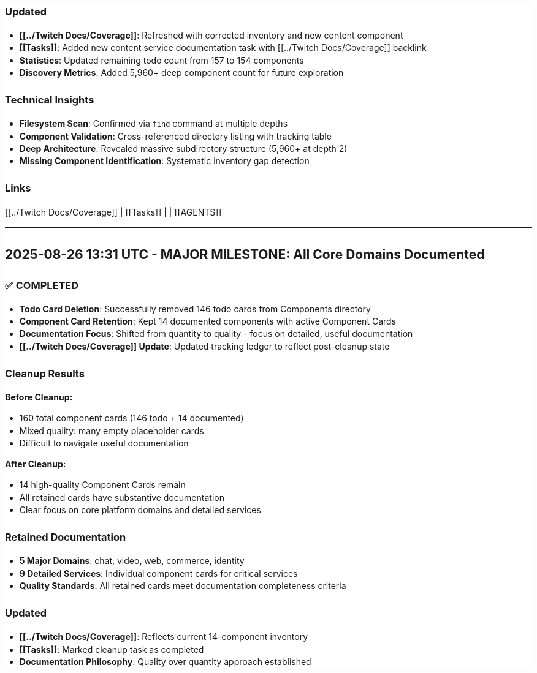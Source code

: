 ### Updated
- **[[../Twitch Docs/Coverage]]**: Refreshed with corrected inventory and new content component
- **[[Tasks]]**: Added new content service documentation task with [[../Twitch Docs/Coverage]] backlink
- **Statistics**: Updated remaining todo count from 157 to 154 components
- **Discovery Metrics**: Added 5,960+ deep component count for future exploration

### Technical Insights
- **Filesystem Scan**: Confirmed via `find` command at multiple depths
- **Component Validation**: Cross-referenced directory listing with tracking table
- **Deep Architecture**: Revealed massive subdirectory structure (5,960+ at depth 2)
- **Missing Component Identification**: Systematic inventory gap detection

### Links
[[../Twitch Docs/Coverage]] | [[Tasks]] |  | [[AGENTS]]

---

## 2025-08-26 13:31 UTC - MAJOR MILESTONE: All Core Domains Documented

### ✅ COMPLETED
- **Todo Card Deletion**: Successfully removed 146 todo cards from Components directory
- **Component Card Retention**: Kept 14 documented components with active Component Cards
- **Documentation Focus**: Shifted from quantity to quality - focus on detailed, useful documentation
- **[[../Twitch Docs/Coverage]] Update**: Updated tracking ledger to reflect post-cleanup state

### Cleanup Results
**Before Cleanup:**
- 160 total component cards (146 todo + 14 documented)
- Mixed quality: many empty placeholder cards
- Difficult to navigate useful documentation

**After Cleanup:**
- 14 high-quality Component Cards remain
- All retained cards have substantive documentation
- Clear focus on core platform domains and detailed services

### Retained Documentation
- **5 Major Domains**: chat, video, web, commerce, identity
- **9 Detailed Services**: Individual component cards for critical services
- **Quality Standards**: All retained cards meet documentation completeness criteria

### Updated
- **[[../Twitch Docs/Coverage]]**: Reflects current 14-component inventory
- **[[Tasks]]**: Marked cleanup task as completed
- **Documentation Philosophy**: Quality over quantity approach established
